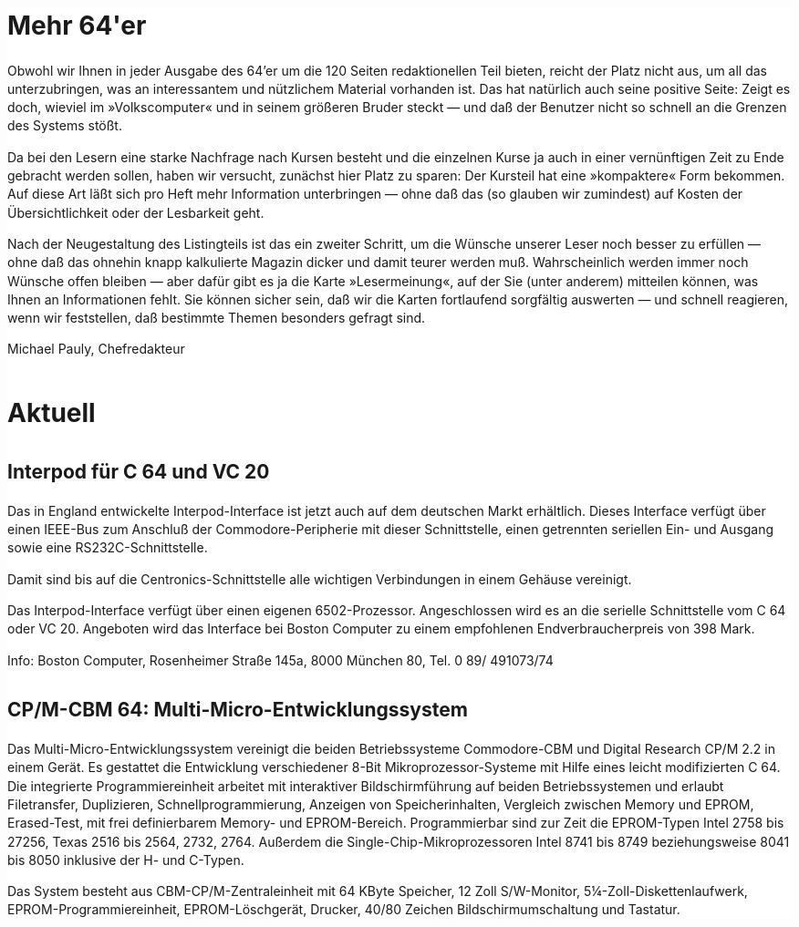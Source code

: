 # Mehr 64'er

Obwohl wir Ihnen in jeder Ausgabe des 64’er um die 120 Seiten redaktionellen Teil bieten, reicht der Platz nicht aus, um all das unterzubringen, was an interessantem und nützlichem Material vorhanden ist. Das hat natürlich auch seine positive Seite: Zeigt es doch, wieviel im »Volkscomputer« und in seinem größeren Bruder steckt — und daß der Benutzer nicht so schnell an die Grenzen des Systems stößt.

Da bei den Lesern eine starke Nachfrage nach Kursen besteht und die einzelnen Kurse ja auch in einer vernünftigen Zeit zu Ende gebracht werden sollen, haben wir versucht, zunächst hier Platz zu sparen: Der Kursteil hat eine »kompaktere« Form bekommen. Auf diese Art läßt sich pro Heft mehr Information unterbringen — ohne daß das (so glauben wir zumindest) auf Kosten der Übersichtlichkeit oder der Lesbarkeit geht.

Nach der Neugestaltung des Listingteils ist das ein zweiter Schritt, um die Wünsche unserer Leser noch besser zu erfüllen — ohne daß das ohnehin knapp kalkulierte Magazin dicker und damit teurer werden muß. Wahrscheinlich werden immer noch Wünsche offen bleiben — aber dafür gibt es ja die Karte »Lesermeinung«, auf der Sie (unter anderem) mitteilen können, was Ihnen an Informationen fehlt. Sie können sicher sein, daß wir die Karten fortlaufend sorgfältig auswerten — und schnell reagieren, wenn wir feststellen, daß bestimmte Themen besonders gefragt sind.

Michael Pauly, Chefredakteur

# Aktuell

## Interpod für C 64 und VC 20

Das in England entwickelte Interpod-Interface ist jetzt auch auf dem deutschen Markt erhältlich. Dieses Interface verfügt über einen IEEE-Bus zum Anschluß der Commodore-Peripherie mit dieser Schnittstelle, einen getrennten seriellen Ein- und Ausgang sowie eine RS232C-Schnittstelle.

Damit sind bis auf die Centronics-Schnittstelle alle wichtigen Verbindungen in einem Gehäuse vereinigt.

Das Interpod-Interface verfügt über einen eigenen 6502-Prozessor. Angeschlossen wird es an die serielle Schnittstelle vom C 64 oder VC 20. Angeboten wird das Interface bei Boston Computer zu einem empfohlenen Endverbraucherpreis von 398 Mark.

Info: Boston Computer, Rosenheimer Straße 145a, 8000 München 80, Tel. 0 89/ 491073/74

## CP/M-CBM 64: Multi-Micro-Entwicklungssystem

Das Multi-Micro-Entwicklungssystem vereinigt die beiden Betriebssysteme Commodore-CBM und Digital Research CP/M 2.2 in einem Gerät. Es gestattet die Entwicklung verschiedener 8-Bit Mikroprozessor-Systeme mit Hilfe eines leicht modifizierten C 64. Die integrierte Programmiereinheit arbeitet mit interaktiver Bildschirmführung auf beiden Betriebssystemen und erlaubt Filetransfer, Duplizieren, Schnellprogrammierung, Anzeigen von Speicherinhalten, Vergleich zwischen Memory und EPROM, Erased-Test, mit frei definierbarem Memory- und EPROM-Bereich. Programmierbar sind zur Zeit die EPROM-Typen Intel 2758 bis 27256, Texas 2516 bis 2564, 2732, 2764. Außerdem die Single-Chip-Mikroprozessoren Intel 8741 bis 8749 beziehungsweise 8041 bis 8050 inklusive der H- und C-Typen.

Das System besteht aus CBM-CP/M-Zentraleinheit mit 64 KByte Speicher, 12 Zoll S/W-Monitor, 5¼-Zoll-Diskettenlaufwerk, EPROM-Programmiereinheit, EPROM-Löschgerät, Drucker, 40/80 Zeichen Bildschirmumschaltung und Tastatur.
